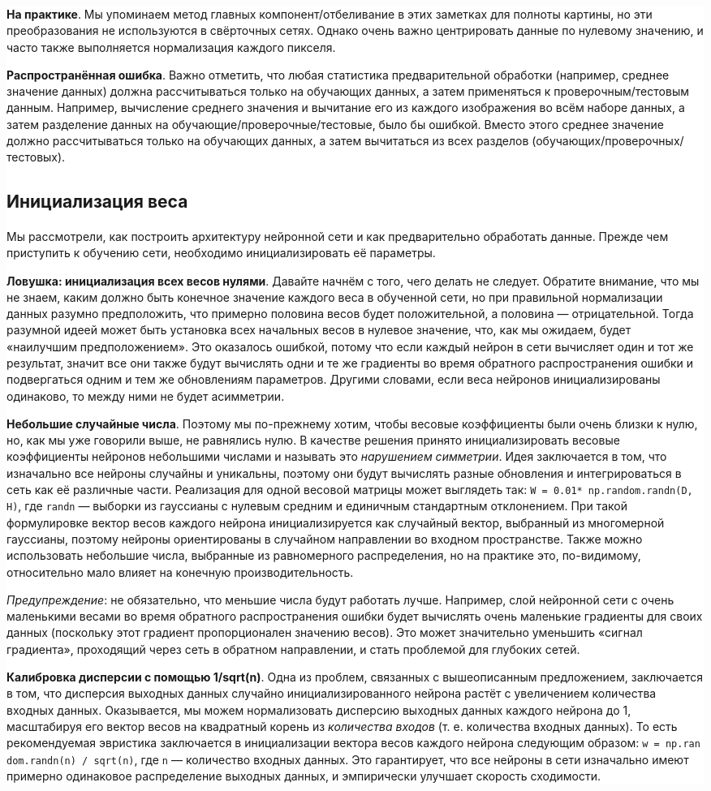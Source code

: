 __На практике__. Мы упоминаем метод главных компонент/отбеливание в этих заметках для полноты картины, но эти преобразования не используются в свёрточных сетях. Однако очень важно центрировать данные по нулевому значению, и часто также выполняется нормализация каждого пикселя.  
  
__Распространённая ошибка__. Важно отметить, что любая статистика предварительной обработки (например, среднее значение данных) должна рассчитываться только на обучающих данных, а затем применяться к проверочным/тестовым данным. Например, вычисление среднего значения и вычитание его из каждого изображения во всём наборе данных, а затем разделение данных на обучающие/проверочные/тестовые, было бы ошибкой. Вместо этого среднее значение должно рассчитываться только на обучающих данных, а затем вычитаться из всех разделов (обучающих/проверочных/тестовых).  
  
  
## Инициализация веса  
  
Мы рассмотрели, как построить архитектуру нейронной сети и как предварительно обработать данные. Прежде чем приступить к обучению сети, необходимо инициализировать её параметры.  
  
__Ловушка: инициализация всех весов нулями__. Давайте начнём с того, чего делать не следует. Обратите внимание, что мы не знаем, каким должно быть конечное значение каждого веса в обученной сети, но при правильной нормализации данных разумно предположить, что примерно половина весов будет положительной, а половина — отрицательной. Тогда разумной идеей может быть установка всех начальных весов в нулевое значение, что, как мы ожидаем, будет «наилучшим предположением». Это оказалось ошибкой, потому что если каждый нейрон в сети вычисляет один и тот же результат, значит все они также будут вычислять одни и те же градиенты во время обратного распространения ошибки и подвергаться одним и тем же обновлениям параметров. Другими словами, если веса нейронов инициализированы одинаково, то между ними не будет асимметрии.  
  
__Небольшие случайные числа__. Поэтому мы по-прежнему хотим, чтобы весовые коэффициенты были очень близки к нулю, но, как мы уже говорили выше, не равнялись нулю. В качестве решения принято инициализировать весовые коэффициенты нейронов небольшими числами и называть это _нарушением симметрии_. Идея заключается в том, что изначально все нейроны случайны и уникальны, поэтому они будут вычислять разные обновления и интегрироваться в сеть как её различные части. Реализация для одной весовой матрицы может выглядеть так: `W = 0.01* np.random.randn(D,H)`, где `randn` — выборки из гауссианы с нулевым средним и единичным стандартным отклонением. При такой формулировке вектор весов каждого нейрона инициализируется как случайный вектор, выбранный из многомерной гауссианы, поэтому нейроны ориентированы в случайном направлении во входном пространстве. Также можно использовать небольшие числа, выбранные из равномерного распределения, но на практике это, по-видимому, относительно мало влияет на конечную производительность.  
  
_Предупреждение_: не обязательно, что меньшие числа будут работать лучше. Например, слой нейронной сети с очень маленькими весами во время обратного распространения ошибки будет вычислять очень маленькие градиенты для своих данных (поскольку этот градиент пропорционален значению весов). Это может значительно уменьшить «сигнал градиента», проходящий через сеть в обратном направлении, и стать проблемой для глубоких сетей.  
  
__Калибровка дисперсии с помощью 1/sqrt(n)__. Одна из проблем, связанных с вышеописанным предложением, заключается в том, что дисперсия выходных данных случайно инициализированного нейрона растёт с увеличением количества входных данных. Оказывается, мы можем нормализовать дисперсию выходных данных каждого нейрона до 1, масштабируя его вектор весов на квадратный корень из _количества входов_ (т. е. количества входных данных). То есть рекомендуемая эвристика заключается в инициализации вектора весов каждого нейрона следующим образом: `w = np.random.randn(n) / sqrt(n)`, где `n` — количество входных данных. Это гарантирует, что все нейроны в сети изначально имеют примерно одинаковое распределение выходных данных, и эмпирически улучшает скорость сходимости.  
  